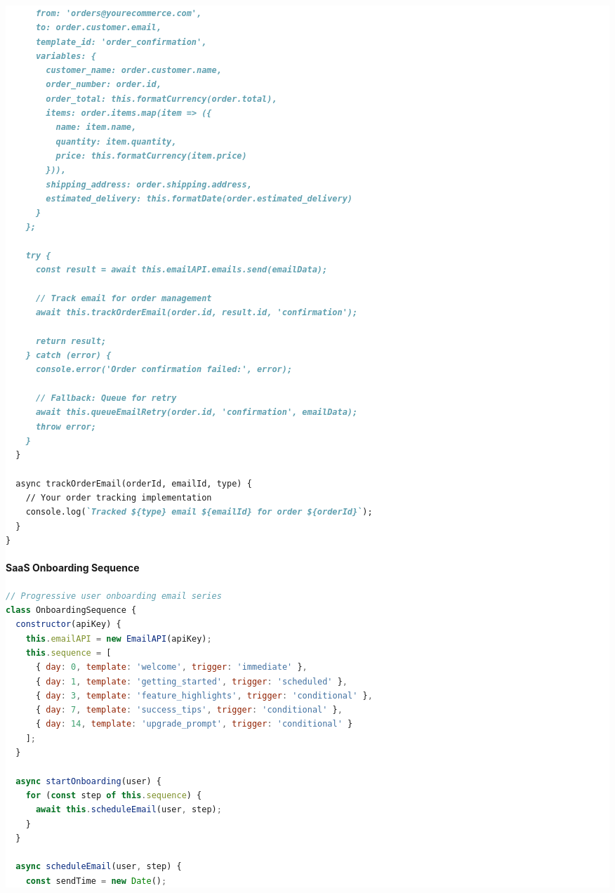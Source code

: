 ```markdown
      from: 'orders@yourecommerce.com',
      to: order.customer.email,
      template_id: 'order_confirmation',
      variables: {
        customer_name: order.customer.name,
        order_number: order.id,
        order_total: this.formatCurrency(order.total),
        items: order.items.map(item => ({
          name: item.name,
          quantity: item.quantity,
          price: this.formatCurrency(item.price)
        })),
        shipping_address: order.shipping.address,
        estimated_delivery: this.formatDate(order.estimated_delivery)
      }
    };
    
    try {
      const result = await this.emailAPI.emails.send(emailData);
      
      // Track email for order management
      await this.trackOrderEmail(order.id, result.id, 'confirmation');
      
      return result;
    } catch (error) {
      console.error('Order confirmation failed:', error);
      
      // Fallback: Queue for retry
      await this.queueEmailRetry(order.id, 'confirmation', emailData);
      throw error;
    }
  }
  
  async trackOrderEmail(orderId, emailId, type) {
    // Your order tracking implementation
    console.log(`Tracked ${type} email ${emailId} for order ${orderId}`);
  }
}
```

#### SaaS Onboarding Sequence
```javascript
// Progressive user onboarding email series
class OnboardingSequence {
  constructor(apiKey) {
    this.emailAPI = new EmailAPI(apiKey);
    this.sequence = [
      { day: 0, template: 'welcome', trigger: 'immediate' },
      { day: 1, template: 'getting_started', trigger: 'scheduled' },
      { day: 3, template: 'feature_highlights', trigger: 'conditional' },
      { day: 7, template: 'success_tips', trigger: 'conditional' },
      { day: 14, template: 'upgrade_prompt', trigger: 'conditional' }
    ];
  }
  
  async startOnboarding(user) {
    for (const step of this.sequence) {
      await this.scheduleEmail(user, step);
    }
  }
  
  async scheduleEmail(user, step) {
    const sendTime = new Date();
```